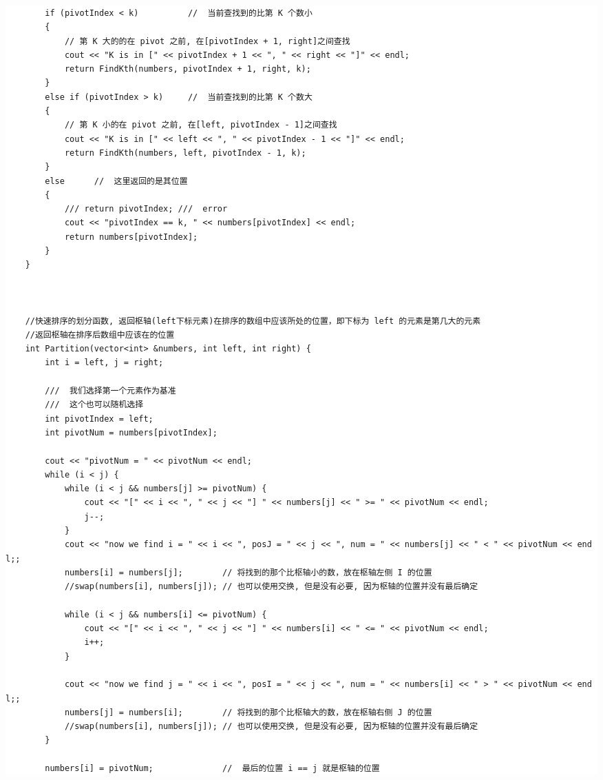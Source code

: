     		if (pivotIndex < k)          //  当前查找到的比第 K 个数小
    		{
    			// 第 K 大的的在 pivot 之前, 在[pivotIndex + 1, right]之间查找
    			cout << "K is in [" << pivotIndex + 1 << ", " << right << "]" << endl;
    			return FindKth(numbers, pivotIndex + 1, right, k);
    		}
    		else if (pivotIndex > k)     //  当前查找到的比第 K 个数大
    		{
    			// 第 K 小的在 pivot 之前, 在[left, pivotIndex - 1]之间查找
    			cout << "K is in [" << left << ", " << pivotIndex - 1 << "]" << endl;
    			return FindKth(numbers, left, pivotIndex - 1, k);
    		}
    		else      //  这里返回的是其位置
    		{
    			/// return pivotIndex; ///  error
    			cout << "pivotIndex == k, " << numbers[pivotIndex] << endl;
    			return numbers[pivotIndex];
    		}
    	}



    	//快速排序的划分函数, 返回枢轴(left下标元素)在排序的数组中应该所处的位置，即下标为 left 的元素是第几大的元素
    	//返回枢轴在排序后数组中应该在的位置
    	int Partition(vector<int> &numbers, int left, int right) {
    		int i = left, j = right;

    		///  我们选择第一个元素作为基准
    		///  这个也可以随机选择
    		int pivotIndex = left;
    		int pivotNum = numbers[pivotIndex];

    		cout << "pivotNum = " << pivotNum << endl;
    		while (i < j) {
    			while (i < j && numbers[j] >= pivotNum) {
    				cout << "[" << i << ", " << j << "] " << numbers[j] << " >= " << pivotNum << endl;
    				j--;
    			}
    			cout << "now we find i = " << i << ", posJ = " << j << ", num = " << numbers[j] << " < " << pivotNum << endl;;
    			numbers[i] = numbers[j];        // 将找到的那个比枢轴小的数，放在枢轴左侧 I 的位置
    			//swap(numbers[i], numbers[j]); // 也可以使用交换, 但是没有必要, 因为枢轴的位置并没有最后确定

    			while (i < j && numbers[i] <= pivotNum) {
    				cout << "[" << i << ", " << j << "] " << numbers[i] << " <= " << pivotNum << endl;
    				i++;
    			}

    			cout << "now we find j = " << i << ", posI = " << j << ", num = " << numbers[i] << " > " << pivotNum << endl;;
    			numbers[j] = numbers[i];        // 将找到的那个比枢轴大的数，放在枢轴右侧 J 的位置
    			//swap(numbers[i], numbers[j]); // 也可以使用交换, 但是没有必要, 因为枢轴的位置并没有最后确定
    		}

    		numbers[i] = pivotNum;              //  最后的位置 i == j 就是枢轴的位置
